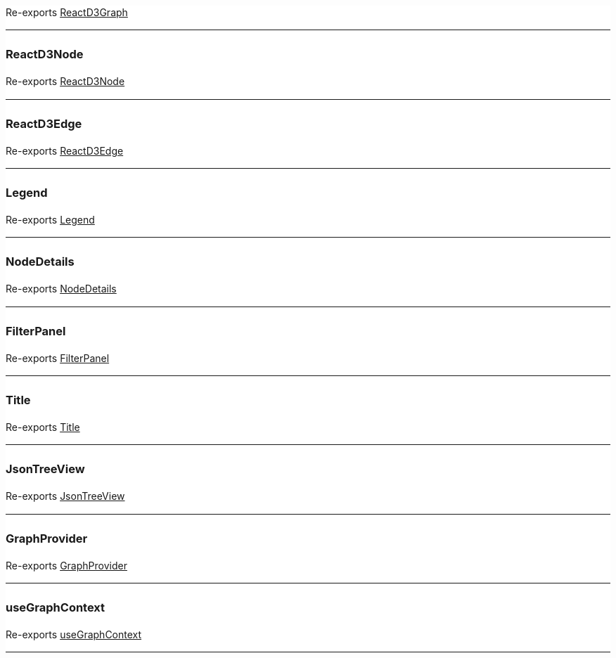 Re-exports [ReactD3Graph](ForceGraph/variables/ReactD3Graph.md)

---

### ReactD3Node

Re-exports [ReactD3Node](ForceGraph/variables/ReactD3Node.md)

---

### ReactD3Edge

Re-exports [ReactD3Edge](ForceGraph/variables/ReactD3Edge.md)

---

### Legend

Re-exports [Legend](ForceGraph/variables/Legend.md)

---

### NodeDetails

Re-exports [NodeDetails](ForceGraph/variables/NodeDetails.md)

---

### FilterPanel

Re-exports [FilterPanel](ForceGraph/variables/FilterPanel.md)

---

### Title

Re-exports [Title](ForceGraph/variables/Title.md)

---

### JsonTreeView

Re-exports [JsonTreeView](ForceGraph/variables/JsonTreeView.md)

---

### GraphProvider

Re-exports [GraphProvider](ForceGraph/context/GraphContext/variables/GraphProvider.md)

---

### useGraphContext

Re-exports [useGraphContext](ForceGraph/context/GraphContext/functions/useGraphContext.md)

---